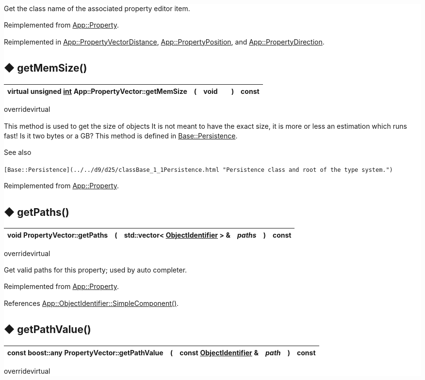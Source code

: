 Get the class name of the associated property editor item.

Reimplemented from
[App::Property](../../d0/da9/classApp_1_1Property.html#a9115e14c90e9842442d5f0c8f68ce983).

Reimplemented in
[App::PropertyVectorDistance](../../d7/d1e/classApp_1_1PropertyVectorDistance.html#a771717f36e2805890ee62e7522a2dc73),
[App::PropertyPosition](../../dd/dc2/classApp_1_1PropertyPosition.html#a8edef058848613ec44f22b6b90242a48),
and
[App::PropertyDirection](../../d8/d4c/classApp_1_1PropertyDirection.html#abfa89d32ef67805c7f601db9fe38de5c).

## ◆ getMemSize()

| virtual unsigned [int](../../d1/da0/classint.html) App::PropertyVector::getMemSize  | ( | void  | | ) |  const  
---|---|---|---|---|---  
overridevirtual  
  
This method is used to get the size of objects It is not meant to have the
exact size, it is more or less an estimation which runs fast! Is it two bytes
or a GB? This method is defined in
[Base::Persistence](../../d9/d25/classBase_1_1Persistence.html "Persistence
class and root of the type system.").

See also

    [Base::Persistence](../../d9/d25/classBase_1_1Persistence.html "Persistence class and root of the type system.")

Reimplemented from
[App::Property](../../d0/da9/classApp_1_1Property.html#a933a44c77e539e1942227d1f266d3330).

## ◆ getPaths()

| void PropertyVector::getPaths  | ( | std::vector< [ObjectIdentifier](../../dd/d13/classApp_1_1ObjectIdentifier.html) > & | _paths_| ) |  const  
---|---|---|---|---|---  
overridevirtual  
  
Get valid paths for this property; used by auto completer.

Reimplemented from
[App::Property](../../d0/da9/classApp_1_1Property.html#a945f1c031f109242e362c5701516ff8e).

References
[App::ObjectIdentifier::SimpleComponent()](../../dd/d13/classApp_1_1ObjectIdentifier.html#a14c7ec6dc691f2c26f6df8386bd9db6d).

## ◆ getPathValue()

| const boost::any PropertyVector::getPathValue  | ( | const [ObjectIdentifier](../../dd/d13/classApp_1_1ObjectIdentifier.html) & | _path_| ) |  const  
---|---|---|---|---|---  
overridevirtual  
  